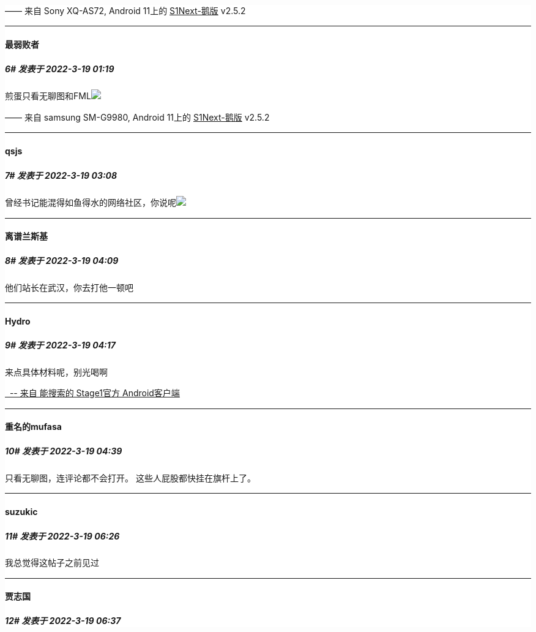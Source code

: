 —— 来自 Sony XQ-AS72, Android 11上的 [S1Next-鹅版](https://github.com/ykrank/S1-Next/releases) v2.5.2

*****

####  最弱败者  
##### 6#       发表于 2022-3-19 01:19

煎蛋只看无聊图和FML<img src="https://static.saraba1st.com/image/smiley/face2017/009.gif" referrerpolicy="no-referrer">

—— 来自 samsung SM-G9980, Android 11上的 [S1Next-鹅版](https://github.com/ykrank/S1-Next/releases) v2.5.2

*****

####  qsjs  
##### 7#       发表于 2022-3-19 03:08

曾经书记能混得如鱼得水的网络社区，你说呢<img src="https://static.saraba1st.com/image/smiley/face2017/037.png" referrerpolicy="no-referrer">

*****

####  离谱兰斯基  
##### 8#       发表于 2022-3-19 04:09

他们站长在武汉，你去打他一顿吧

*****

####  Hydro  
##### 9#       发表于 2022-3-19 04:17

来点具体材料呢，别光喝啊

[  -- 来自 能搜索的 Stage1官方 Android客户端](https://www.coolapk.com/apk/140634)

*****

####  重名的mufasa  
##### 10#       发表于 2022-3-19 04:39

只看无聊图，连评论都不会打开。
这些人屁股都快挂在旗杆上了。

*****

####  suzukic  
##### 11#       发表于 2022-3-19 06:26

我总觉得这帖子之前见过

*****

####  贾志国  
##### 12#       发表于 2022-3-19 06:37
